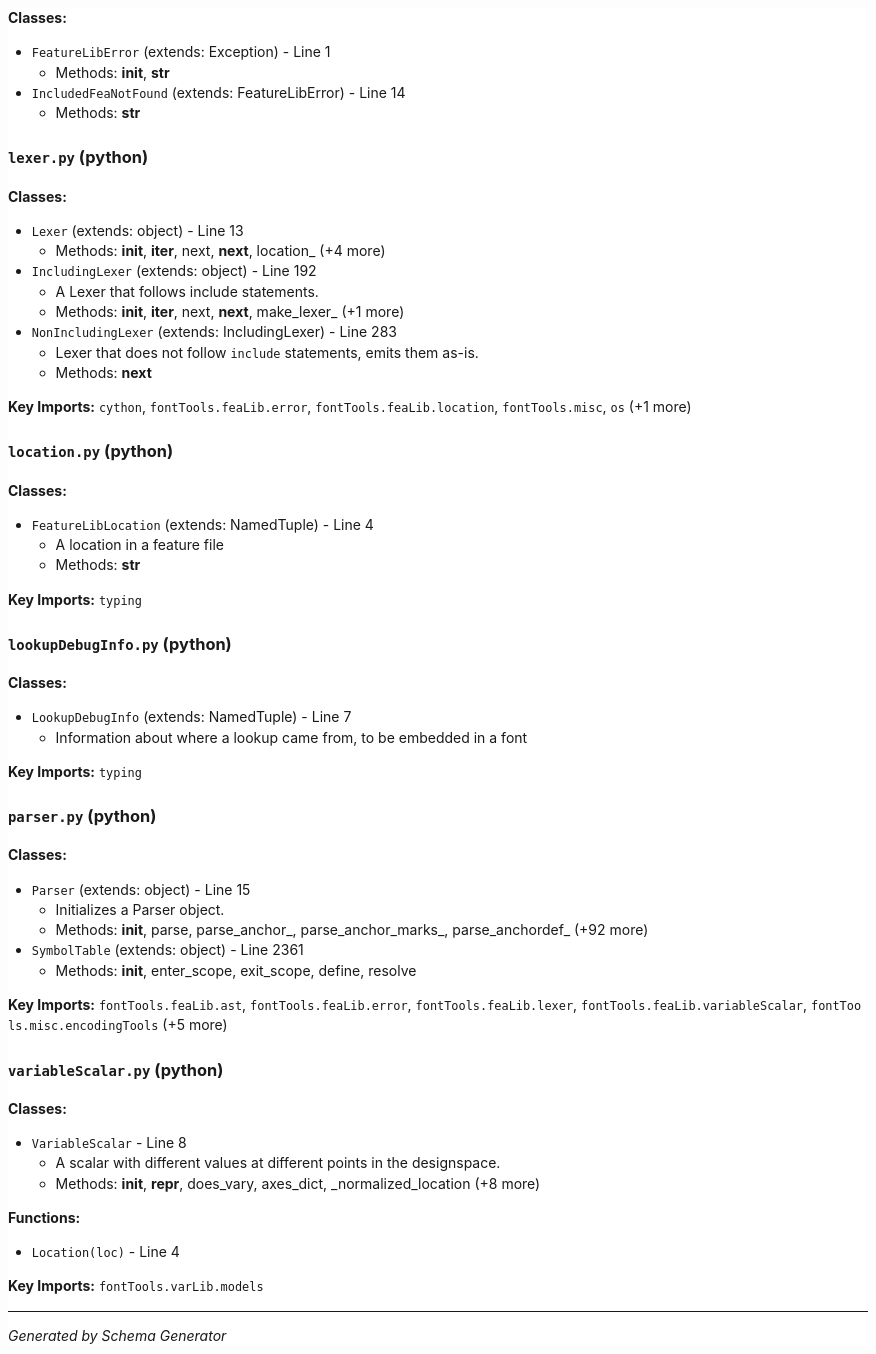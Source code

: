 **Classes:**
- `FeatureLibError` (extends: Exception) - Line 1
  - Methods: __init__, __str__
- `IncludedFeaNotFound` (extends: FeatureLibError) - Line 14
  - Methods: __str__

### `lexer.py` (python)

**Classes:**
- `Lexer` (extends: object) - Line 13
  - Methods: __init__, __iter__, next, __next__, location_ (+4 more)
- `IncludingLexer` (extends: object) - Line 192
  - A Lexer that follows include statements.
  - Methods: __init__, __iter__, next, __next__, make_lexer_ (+1 more)
- `NonIncludingLexer` (extends: IncludingLexer) - Line 283
  - Lexer that does not follow `include` statements, emits them as-is.
  - Methods: __next__

**Key Imports:** `cython`, `fontTools.feaLib.error`, `fontTools.feaLib.location`, `fontTools.misc`, `os` (+1 more)

### `location.py` (python)

**Classes:**
- `FeatureLibLocation` (extends: NamedTuple) - Line 4
  - A location in a feature file
  - Methods: __str__

**Key Imports:** `typing`

### `lookupDebugInfo.py` (python)

**Classes:**
- `LookupDebugInfo` (extends: NamedTuple) - Line 7
  - Information about where a lookup came from, to be embedded in a font

**Key Imports:** `typing`

### `parser.py` (python)

**Classes:**
- `Parser` (extends: object) - Line 15
  - Initializes a Parser object.
  - Methods: __init__, parse, parse_anchor_, parse_anchor_marks_, parse_anchordef_ (+92 more)
- `SymbolTable` (extends: object) - Line 2361
  - Methods: __init__, enter_scope, exit_scope, define, resolve

**Key Imports:** `fontTools.feaLib.ast`, `fontTools.feaLib.error`, `fontTools.feaLib.lexer`, `fontTools.feaLib.variableScalar`, `fontTools.misc.encodingTools` (+5 more)

### `variableScalar.py` (python)

**Classes:**
- `VariableScalar` - Line 8
  - A scalar with different values at different points in the designspace.
  - Methods: __init__, __repr__, does_vary, axes_dict, _normalized_location (+8 more)

**Functions:**
- `Location(loc)` - Line 4

**Key Imports:** `fontTools.varLib.models`

---
*Generated by Schema Generator*